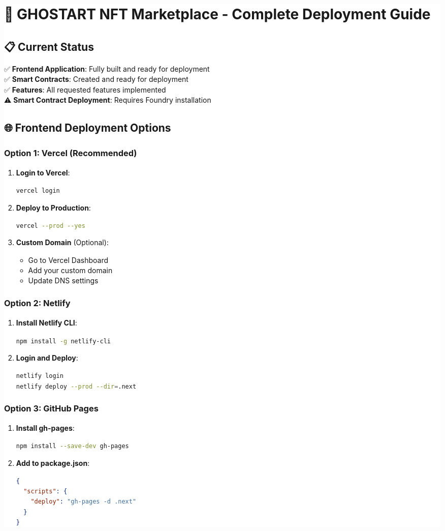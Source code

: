 # 🚀 GHOSTART NFT Marketplace - Complete Deployment Guide

## 📋 Current Status

✅ **Frontend Application**: Fully built and ready for deployment  
✅ **Smart Contracts**: Created and ready for deployment  
✅ **Features**: All requested features implemented  
⚠️ **Smart Contract Deployment**: Requires Foundry installation  

## 🌐 Frontend Deployment Options

### Option 1: Vercel (Recommended)

1. **Login to Vercel**:
   ```bash
   vercel login
   ```

2. **Deploy to Production**:
   ```bash
   vercel --prod --yes
   ```

3. **Custom Domain** (Optional):
   - Go to Vercel Dashboard
   - Add your custom domain
   - Update DNS settings

### Option 2: Netlify

1. **Install Netlify CLI**:
   ```bash
   npm install -g netlify-cli
   ```

2. **Login and Deploy**:
   ```bash
   netlify login
   netlify deploy --prod --dir=.next
   ```

### Option 3: GitHub Pages

1. **Install gh-pages**:
   ```bash
   npm install --save-dev gh-pages
   ```

2. **Add to package.json**:
   ```json
   {
     "scripts": {
       "deploy": "gh-pages -d .next"
     }
   }
   ```
